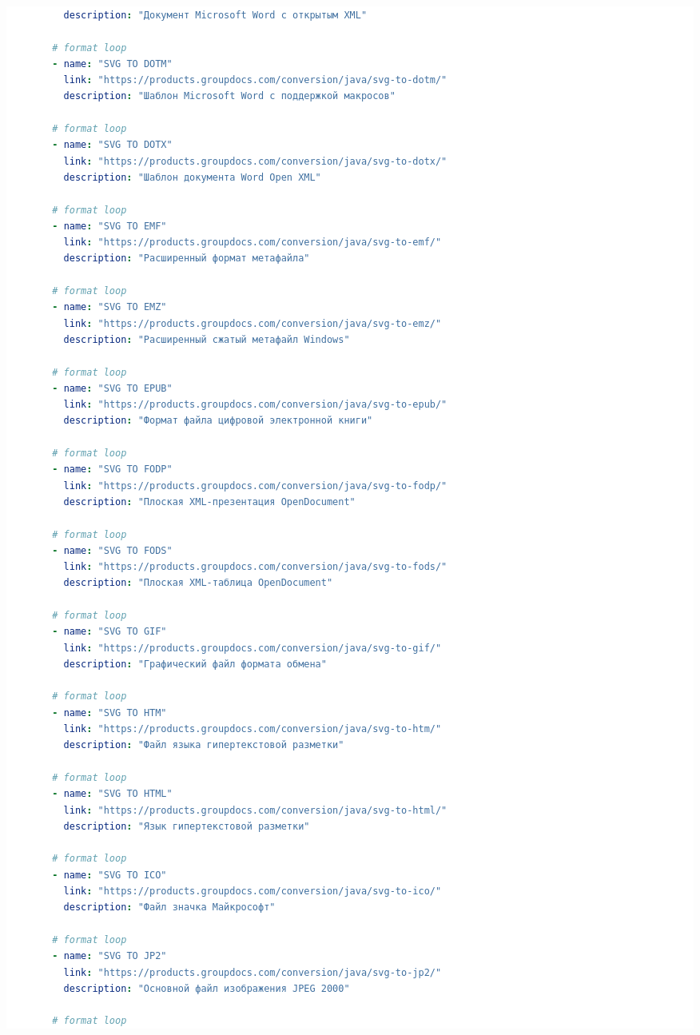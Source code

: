 ```yaml
          description: "Документ Microsoft Word с открытым XML"

        # format loop
        - name: "SVG TO DOTM"
          link: "https://products.groupdocs.com/conversion/java/svg-to-dotm/"
          description: "Шаблон Microsoft Word с поддержкой макросов"

        # format loop
        - name: "SVG TO DOTX"
          link: "https://products.groupdocs.com/conversion/java/svg-to-dotx/"
          description: "Шаблон документа Word Open XML"

        # format loop
        - name: "SVG TO EMF"
          link: "https://products.groupdocs.com/conversion/java/svg-to-emf/"
          description: "Расширенный формат метафайла"

        # format loop
        - name: "SVG TO EMZ"
          link: "https://products.groupdocs.com/conversion/java/svg-to-emz/"
          description: "Расширенный сжатый метафайл Windows"

        # format loop
        - name: "SVG TO EPUB"
          link: "https://products.groupdocs.com/conversion/java/svg-to-epub/"
          description: "Формат файла цифровой электронной книги"

        # format loop
        - name: "SVG TO FODP"
          link: "https://products.groupdocs.com/conversion/java/svg-to-fodp/"
          description: "Плоская XML-презентация OpenDocument"

        # format loop
        - name: "SVG TO FODS"
          link: "https://products.groupdocs.com/conversion/java/svg-to-fods/"
          description: "Плоская XML-таблица OpenDocument"

        # format loop
        - name: "SVG TO GIF"
          link: "https://products.groupdocs.com/conversion/java/svg-to-gif/"
          description: "Графический файл формата обмена"

        # format loop
        - name: "SVG TO HTM"
          link: "https://products.groupdocs.com/conversion/java/svg-to-htm/"
          description: "Файл языка гипертекстовой разметки"

        # format loop
        - name: "SVG TO HTML"
          link: "https://products.groupdocs.com/conversion/java/svg-to-html/"
          description: "Язык гипертекстовой разметки"

        # format loop
        - name: "SVG TO ICO"
          link: "https://products.groupdocs.com/conversion/java/svg-to-ico/"
          description: "Файл значка Майкрософт"

        # format loop
        - name: "SVG TO JP2"
          link: "https://products.groupdocs.com/conversion/java/svg-to-jp2/"
          description: "Основной файл изображения JPEG 2000"

        # format loop
```